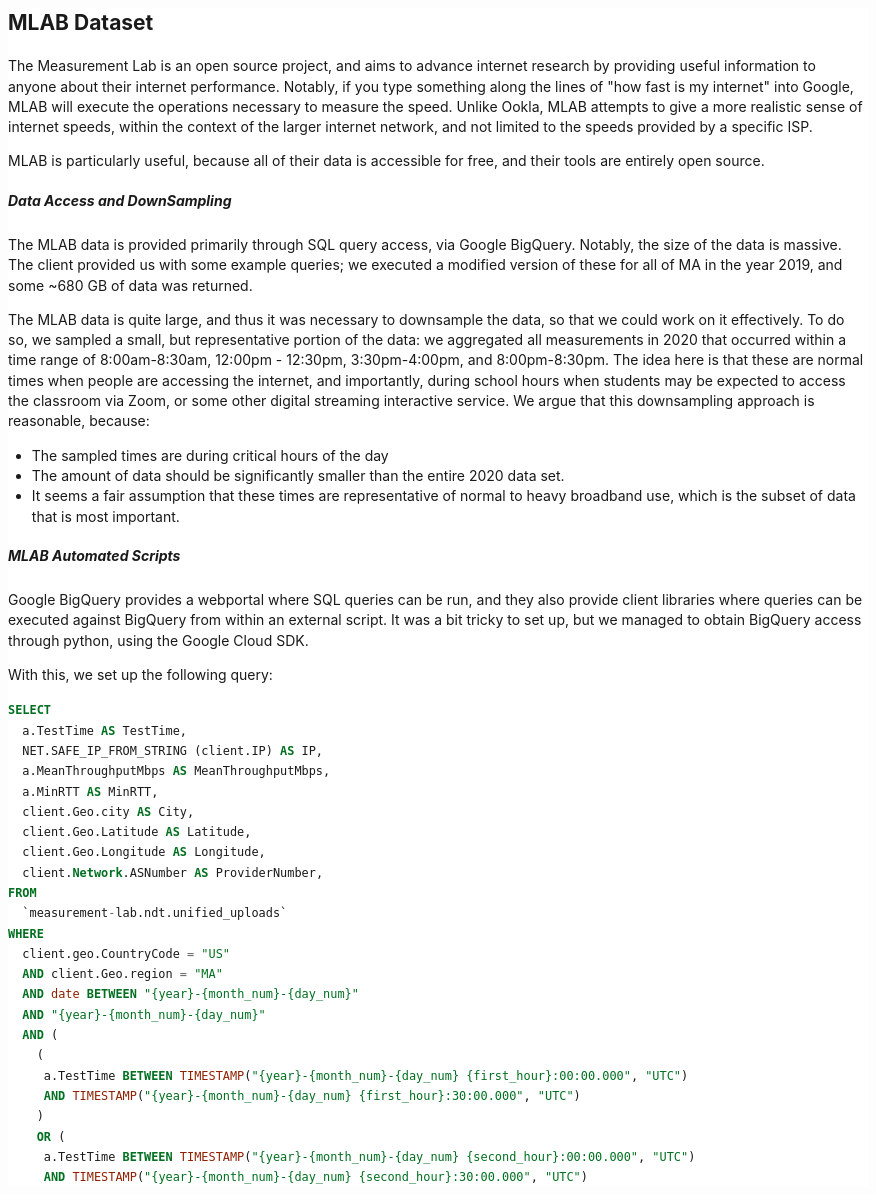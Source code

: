 <div style="page-break-after: always;"></div>

## MLAB Dataset

The Measurement Lab is an open source project, and aims to advance internet research by providing useful information to anyone about their internet performance. Notably, if you type something along the lines of "how fast is my internet" into Google, MLAB will execute the operations necessary to measure the speed. Unlike Ookla, MLAB attempts to give a more realistic sense of internet speeds, within the context of the larger internet network, and not limited to the speeds provided by a specific ISP.

MLAB is particularly useful, because all of their data is accessible for free, and their tools are entirely open source. 

##### Data Access and DownSampling

The MLAB data is provided primarily through SQL query access, via Google BigQuery. Notably, the size of the data is massive. The client provided us with some example queries; we executed a modified version of these for all of MA in the year 2019, and some ~680 GB of data was returned. 

The MLAB data is quite large, and thus it was necessary to downsample the data, so that we could work on it effectively. To do so, we sampled a small, but representative portion of the data: we aggregated all measurements in 2020 that occurred within a time range of 8:00am-8:30am, 12:00pm - 12:30pm, 3:30pm-4:00pm, and 8:00pm-8:30pm. The idea here is that these are normal times when people are accessing the internet, and importantly, during school hours when students may be expected to access the classroom via Zoom, or some other digital streaming interactive service. We argue that this downsampling approach is reasonable, because:

- The sampled times are during critical hours of the day
- The amount of data should be significantly smaller than the entire 2020 data set.
- It seems a fair assumption that these times are representative of normal to heavy broadband use, which is the subset of data that is most important.

##### MLAB Automated Scripts

Google BigQuery provides a webportal where SQL queries can be run, and they also provide client libraries where queries can be executed against BigQuery from within an external script. It was a bit tricky to set up, but we managed to obtain BigQuery access through python, using the Google Cloud SDK.

With this, we set up the following query:

```sql
SELECT
  a.TestTime AS TestTime,
  NET.SAFE_IP_FROM_STRING (client.IP) AS IP,
  a.MeanThroughputMbps AS MeanThroughputMbps,
  a.MinRTT AS MinRTT,
  client.Geo.city AS City,
  client.Geo.Latitude AS Latitude,
  client.Geo.Longitude AS Longitude,
  client.Network.ASNumber AS ProviderNumber,
FROM
  `measurement-lab.ndt.unified_uploads`
WHERE
  client.geo.CountryCode = "US"
  AND client.Geo.region = "MA"
  AND date BETWEEN "{year}-{month_num}-{day_num}"
  AND "{year}-{month_num}-{day_num}"
  AND (
    (
     a.TestTime BETWEEN TIMESTAMP("{year}-{month_num}-{day_num} {first_hour}:00:00.000", "UTC")
     AND TIMESTAMP("{year}-{month_num}-{day_num} {first_hour}:30:00.000", "UTC")
    )
    OR (
     a.TestTime BETWEEN TIMESTAMP("{year}-{month_num}-{day_num} {second_hour}:00:00.000", "UTC")
     AND TIMESTAMP("{year}-{month_num}-{day_num} {second_hour}:30:00.000", "UTC")
```